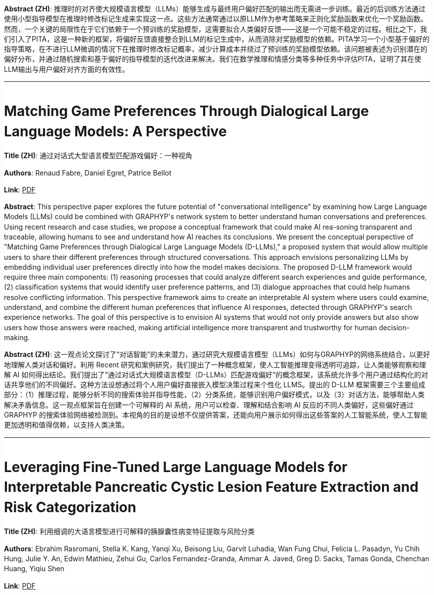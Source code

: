 **Abstract (ZH)**: 推理时的对齐使大规模语言模型（LLMs）能够生成与最终用户偏好匹配的输出而无需进一步训练。最近的后训练方法通过使用小型指导模型在推理时修改标记生成来实现这一点。这些方法通常通过以原LLM作为参考策略来正则化奖励函数来优化一个奖励函数。然而，一个关键的局限性在于它们依赖于一个预训练的奖励模型，这需要拟合人类偏好反馈——这是一个可能不稳定的过程。相比之下，我们引入了PITA，这是一种新的框架，将偏好反馈直接整合到LLM的标记生成中，从而消除对奖励模型的依赖。PITA学习一个小型基于偏好的指导策略，在不进行LLM微调的情况下在推理时修改标记概率，减少计算成本并绕过了预训练的奖励模型依赖。该问题被表述为识别潜在的偏好分布，并通过随机搜索和基于偏好的指导模型的迭代改进来解决。我们在数学推理和情感分类等多种任务中评估PITA，证明了其在使LLM输出与用户偏好对齐方面的有效性。 

---
# Matching Game Preferences Through Dialogical Large Language Models: A Perspective 

**Title (ZH)**: 通过对话式大型语言模型匹配游戏偏好：一种视角 

**Authors**: Renaud Fabre, Daniel Egret, Patrice Bellot  

**Link**: [PDF](https://arxiv.org/pdf/2507.20000)  

**Abstract**: This perspective paper explores the future potential of "conversational intelligence" by examining how Large Language Models (LLMs) could be combined with GRAPHYP's network system to better understand human conversations and preferences. Using recent research and case studies, we propose a conceptual framework that could make AI rea-soning transparent and traceable, allowing humans to see and understand how AI reaches its conclusions. We present the conceptual perspective of "Matching Game Preferences through Dialogical Large Language Models (D-LLMs)," a proposed system that would allow multiple users to share their different preferences through structured conversations. This approach envisions personalizing LLMs by embedding individual user preferences directly into how the model makes decisions. The proposed D-LLM framework would require three main components: (1) reasoning processes that could analyze different search experiences and guide performance, (2) classification systems that would identify user preference patterns, and (3) dialogue approaches that could help humans resolve conflicting information. This perspective framework aims to create an interpretable AI system where users could examine, understand, and combine the different human preferences that influence AI responses, detected through GRAPHYP's search experience networks. The goal of this perspective is to envision AI systems that would not only provide answers but also show users how those answers were reached, making artificial intelligence more transparent and trustworthy for human decision-making. 

**Abstract (ZH)**: 这一观点论文探讨了“对话智能”的未来潜力，通过研究大规模语言模型（LLMs）如何与GRAPHYP的网络系统结合，以更好地理解人类对话和偏好。利用 Recent 研究和案例研究，我们提出了一种概念框架，使人工智能推理变得透明可追踪，让人类能够观察和理解 AI 如何得出结论。我们提出了“通过对话式大规模语言模型（D-LLMs）匹配游戏偏好”的概念框架，该系统允许多个用户通过结构化的对话共享他们的不同偏好。这种方法设想通过将个人用户偏好直接嵌入模型决策过程来个性化 LLMS。提出的 D-LLM 框架需要三个主要组成部分：（1）推理过程，能够分析不同的搜索体验并指导性能，（2）分类系统，能够识别用户偏好模式，以及（3）对话方法，能够帮助人类解决矛盾信息。这一观点框架旨在创建一个可解释的 AI 系统，用户可以检查、理解和结合影响 AI 反应的不同人类偏好，这些偏好通过 GRAPHYP 的搜索体验网络被检测到。本视角的目的是设想不仅提供答案，还能向用户展示如何得出这些答案的人工智能系统，使人工智能更加透明和值得信赖，以支持人类决策。 

---
# Leveraging Fine-Tuned Large Language Models for Interpretable Pancreatic Cystic Lesion Feature Extraction and Risk Categorization 

**Title (ZH)**: 利用细调的大语言模型进行可解释的胰腺囊性病变特征提取与风险分类 

**Authors**: Ebrahim Rasromani, Stella K. Kang, Yanqi Xu, Beisong Liu, Garvit Luhadia, Wan Fung Chui, Felicia L. Pasadyn, Yu Chih Hung, Julie Y. An, Edwin Mathieu, Zehui Gu, Carlos Fernandez-Granda, Ammar A. Javed, Greg D. Sacks, Tamas Gonda, Chenchan Huang, Yiqiu Shen  

**Link**: [PDF](https://arxiv.org/pdf/2507.19973)  
